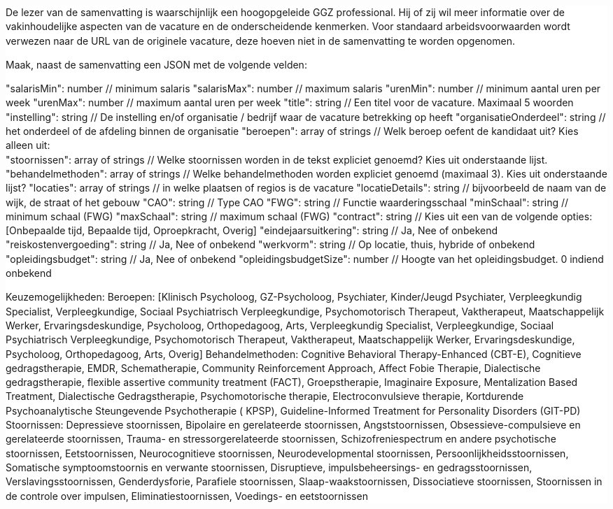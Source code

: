 De lezer van de samenvatting is waarschijnlijk een hoogopgeleide GGZ professional.
Hij of zij wil meer informatie over de vakinhoudelijke aspecten van de vacature en de onderscheidende kenmerken.
Voor standaard arbeidsvoorwaarden wordt verwezen naar de URL van de originele vacature, deze hoeven niet in de
samenvatting te worden opgenomen.

Maak, naast de samenvatting een JSON met de volgende velden:

"salarisMin": number // minimum salaris
"salarisMax": number // maximum salaris
"urenMin": number // minimum aantal uren per week
"urenMax": number // maximum aantal uren per week
"title": string // Een titel voor de vacature. Maximaal 5 woorden
"instelling": string // De instelling en/of organisatie / bedrijf waar de vacature betrekking op heeft
"organisatieOnderdeel": string // het onderdeel of de afdeling binnen de organisatie
"beroepen": array of strings // Welk beroep oefent de kandidaat uit?
Kies alleen uit:  
"stoornissen": array of strings // Welke stoornissen worden in de tekst expliciet genoemd? Kies uit onderstaande lijst.
"behandelmethoden": array of strings // Welke behandelmethoden worden expliciet genoemd (maximaal 3). Kies uit
onderstaande lijst?
"locaties": array of strings // in welke plaatsen of regios is de vacature
"locatieDetails": string // bijvoorbeeld de naam van de wijk, de straat of het gebouw
"CAO": string // Type CAO
"FWG": string // Functie waarderingsschaal
"minSchaal": string // minimum schaal (FWG)
"maxSchaal": string // maximum schaal (FWG)
"contract": string // Kies uit een van de volgende opties: [Onbepaalde tijd, Bepaalde tijd, Oproepkracht, Overig]
"eindejaarsuitkering": string // Ja, Nee of onbekend
"reiskostenvergoeding": string // Ja, Nee of onbekend
"werkvorm": string // Op locatie, thuis, hybride of onbekend
"opleidingsbudget": string // Ja, Nee of onbekend
"opleidingsbudgetSize": number // Hoogte van het opleidingsbudget. 0 indiend onbekend

Keuzemogelijkheden:
Beroepen: [Klinisch Psycholoog, GZ-Psycholoog, Psychiater, Kinder/Jeugd Psychiater, Verpleegkundig Specialist, Verpleegkundige, Sociaal Psychiatrisch Verpleegkundige, Psychomotorisch Therapeut, Vaktherapeut, Maatschappelijk Werker, Ervaringsdeskundige, Psycholoog, Orthopedagoog, Arts, Verpleegkundig Specialist, Verpleegkundige, Sociaal Psychiatrisch Verpleegkundige, Psychomotorisch Therapeut, Vaktherapeut, Maatschappelijk Werker, Ervaringsdeskundige, Psycholoog, Orthopedagoog, Arts, Overig]
Behandelmethoden: Cognitive Behavioral Therapy-Enhanced (CBT-E), Cognitieve gedragstherapie, EMDR, Schematherapie,
Community Reinforcement Approach, Affect Fobie Therapie, Dialectische gedragstherapie, flexible assertive community
treatment (FACT), Groepstherapie, Imaginaire Exposure, Mentalization Based Treatment, Dialectische Gedragstherapie,
Psychomotorische therapie, Electroconvulsieve therapie, Kortdurende Psychoanalytische Steungevende Psychotherapie (
KPSP), Guideline-Informed Treatment for Personality Disorders (GIT-PD)
Stoornissen: Depressieve stoornissen, Bipolaire en gerelateerde stoornissen, Angststoornissen, Obsessieve-compulsieve en
gerelateerde stoornissen, Trauma- en stressorgerelateerde stoornissen, Schizofreniespectrum en andere psychotische
stoornissen, Eetstoornissen, Neurocognitieve stoornissen, Neurodevelopmental stoornissen, Persoonlijkheidsstoornissen,
Somatische symptoomstoornis en verwante stoornissen, Disruptieve, impulsbeheersings- en gedragsstoornissen,
Verslavingsstoornissen, Genderdysforie, Parafiele stoornissen, Slaap-waakstoornissen, Dissociatieve stoornissen,
Stoornissen in de controle over impulsen, Eliminatiestoornissen, Voedings- en eetstoornissen
